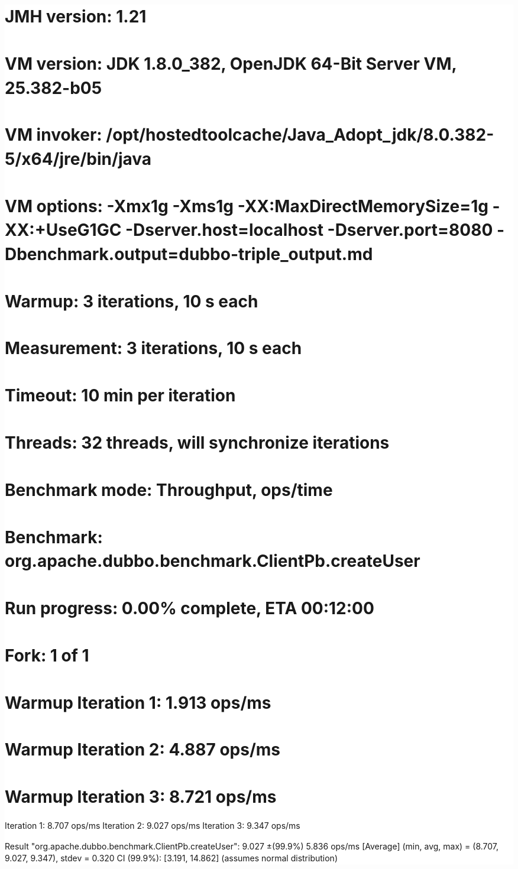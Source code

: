 # JMH version: 1.21
# VM version: JDK 1.8.0_382, OpenJDK 64-Bit Server VM, 25.382-b05
# VM invoker: /opt/hostedtoolcache/Java_Adopt_jdk/8.0.382-5/x64/jre/bin/java
# VM options: -Xmx1g -Xms1g -XX:MaxDirectMemorySize=1g -XX:+UseG1GC -Dserver.host=localhost -Dserver.port=8080 -Dbenchmark.output=dubbo-triple_output.md
# Warmup: 3 iterations, 10 s each
# Measurement: 3 iterations, 10 s each
# Timeout: 10 min per iteration
# Threads: 32 threads, will synchronize iterations
# Benchmark mode: Throughput, ops/time
# Benchmark: org.apache.dubbo.benchmark.ClientPb.createUser

# Run progress: 0.00% complete, ETA 00:12:00
# Fork: 1 of 1
# Warmup Iteration   1: 1.913 ops/ms
# Warmup Iteration   2: 4.887 ops/ms
# Warmup Iteration   3: 8.721 ops/ms
Iteration   1: 8.707 ops/ms
Iteration   2: 9.027 ops/ms
Iteration   3: 9.347 ops/ms


Result "org.apache.dubbo.benchmark.ClientPb.createUser":
  9.027 ±(99.9%) 5.836 ops/ms [Average]
  (min, avg, max) = (8.707, 9.027, 9.347), stdev = 0.320
  CI (99.9%): [3.191, 14.862] (assumes normal distribution)
